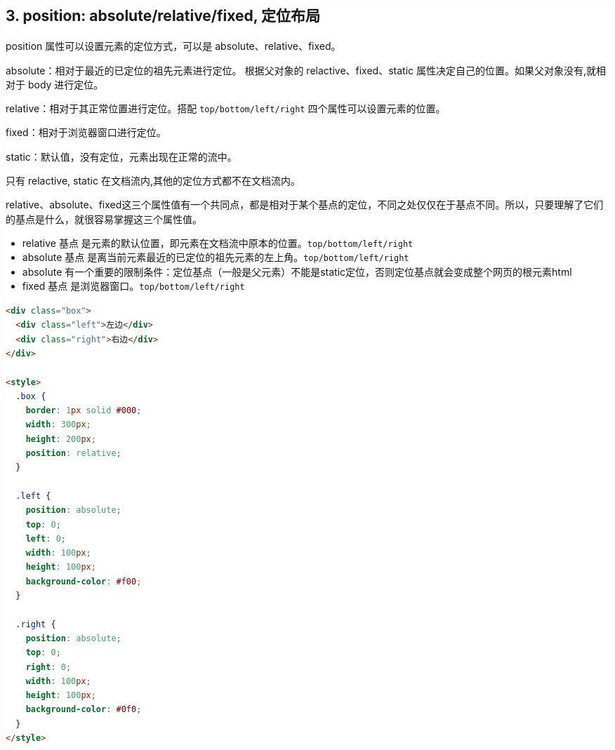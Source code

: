 ## 3. position: absolute/relative/fixed, 定位布局

position 属性可以设置元素的定位方式，可以是 absolute、relative、fixed。

absolute：相对于最近的已定位的祖先元素进行定位。 根据父对象的 relactive、fixed、static 属性决定自己的位置。如果父对象没有,就相对于 body 进行定位。

relative：相对于其正常位置进行定位。搭配 `top/bottom/left/right` 四个属性可以设置元素的位置。

fixed：相对于浏览器窗口进行定位。

static：默认值，没有定位，元素出现在正常的流中。

只有 relactive, static 在文档流内,其他的定位方式都不在文档流内。

relative、absolute、fixed这三个属性值有一个共同点，都是相对于某个基点的定位，不同之处仅仅在于基点不同。所以，只要理解了它们的基点是什么，就很容易掌握这三个属性值。

- relative 基点 是元素的默认位置，即元素在文档流中原本的位置。`top/bottom/left/right`
- absolute 基点 是离当前元素最近的已定位的祖先元素的左上角。`top/bottom/left/right`
- absolute 有一个重要的限制条件：定位基点（一般是父元素）不能是static定位，否则定位基点就会变成整个网页的根元素html
- fixed 基点 是浏览器窗口。`top/bottom/left/right`

```html
<div class="box">
  <div class="left">左边</div>
  <div class="right">右边</div>
</div>

<style>
  .box {
    border: 1px solid #000;
    width: 300px;
    height: 200px;
    position: relative;
  }

  .left {
    position: absolute;
    top: 0;
    left: 0;
    width: 100px;
    height: 100px;
    background-color: #f00;
  }

  .right {
    position: absolute;
    top: 0;
    right: 0;
    width: 100px;
    height: 100px;
    background-color: #0f0;
  }
</style>
```
